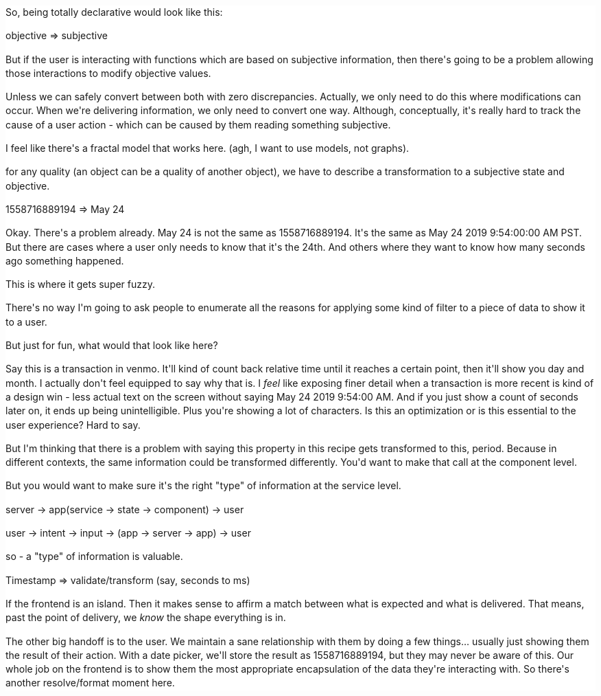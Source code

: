 So, being totally declarative would look like this:

objective => subjective

But if the user is interacting with functions which are based on subjective information, then there's going to be a problem allowing those interactions to modify objective values.

Unless we can safely convert between both with zero discrepancies. Actually, we only need to do this where modifications can occur. When we're delivering information, we only need to convert one way. Although, conceptually, it's really hard to track the cause of a user action - which can be caused by them reading something subjective.

I feel like there's a fractal model that works here. (agh, I want to use models, not graphs).

for any quality (an object can be a quality of another object), we have to describe a transformation to a subjective state and objective.

1558716889194 => May 24

Okay. There's a problem already. May 24 is not the same as 1558716889194.
It's the same as May 24 2019 9:54:00:00 AM PST. But there are cases where a user only needs to know that it's the 24th. And others where they want to know how many seconds ago something happened.

This is where it gets super fuzzy.

There's no way I'm going to ask people to enumerate all the reasons for applying some kind of filter to a piece of data to show it to a user.

But just for fun, what would that look like here?

Say this is a transaction in venmo. It'll kind of count back relative time until it reaches a certain point, then it'll show you day and month. I actually don't feel equipped to say why that is. I _feel_ like exposing finer detail when a transaction is more recent is kind of a design win - less actual text on the screen without saying May 24 2019 9:54:00 AM. And if you just show a count of seconds later on, it ends up being unintelligible. Plus you're showing a lot of characters. Is this an optimization or is this essential to the user experience? Hard to say.

But I'm thinking that there is a problem with saying this property in this recipe gets transformed to this, period. Because in different contexts, the same information could be transformed differently. You'd want to make that call at the component level.

But you would want to make sure it's the right "type" of information at the service level.

server -> app(service -> state -> component) -> user

user -> intent -> input -> (app -> server -> app) -> user

so - a "type" of information is valuable.

Timestamp => validate/transform (say, seconds to ms)

If the frontend is an island. Then it makes sense to affirm a match between what is expected and what is delivered. That means, past the point of delivery, we _know_ the shape everything is in.

The other big handoff is to the user. We maintain a sane relationship with them by doing a few things... usually just showing them the result of their action. With a date picker, we'll store the result as 1558716889194, but they may never be aware of this. Our whole job on the frontend is to show them the most appropriate encapsulation of the data they're interacting with. So there's another resolve/format moment here.
